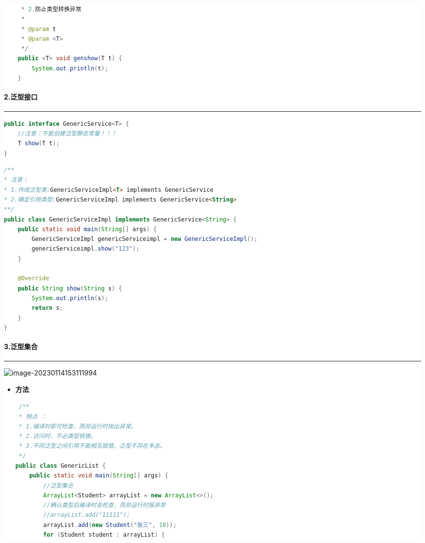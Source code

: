 ```java
     * 2.防止类型转换异常
     *
     * @param t
     * @param <T>
     */
    public <T> void genshow(T t) {
        System.out.println(t);
    }
```



#### 2.泛型接口

---

```java
public interface GenericService<T> {
    //注意：不能创建泛型静态常量！！！
    T show(T t);
}
```

```java
/**
* 注意：
* 1.作成泛型类:GenericServiceImpl<T> implements GenericService
* 2.确定引用类型:GenericServiceImpl implements GenericService<String>
**/
public class GenericServiceImpl implements GenericService<String> {
    public static void main(String[] args) {
        GenericServiceImpl genericServiceimpl = new GenericServiceImpl();
        genericServiceimpl.show("123");
    }

    @Override
    public String show(String s) {
        System.out.println(s);
        return s;
    }
}
```



#### 3.泛型集合

---

![image-20230114153111994](https://img2023.cnblogs.com/blog/2854528/202301/2854528-20230127131722119-409796720.png)

- **方法**

  ```java
   /**
   * 特点 ：
   * 1.编译时即可检查，而非运行时抛出异常。
   * 2.访问时，不必类型转换。
   * 3.不同泛型之间引用不能相互赋值，泛型不存在多态。
   */
  public class GenericList {
      public static void main(String[] args) {
          //泛型集合
          ArrayList<Student> arrayList = new ArrayList<>();
          //确认类型后编译时会检查，而非运行时报异常
          //arrayList.add("11111");
          arrayList.add(new Student("张三", 18));
          for (Student student : arrayList) {
  ```